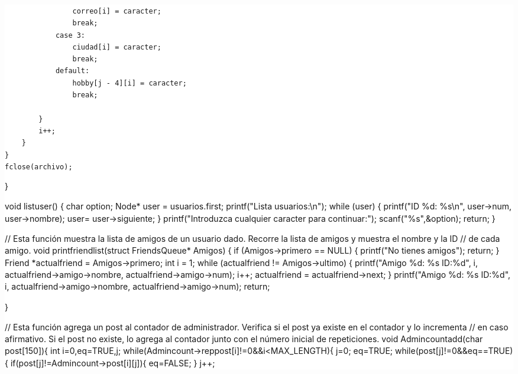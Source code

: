                     correo[i] = caracter;
                    break;
                case 3:
                    ciudad[i] = caracter;
                    break;
                default:
                    hobby[j - 4][i] = caracter;
                    break;

            }
            i++;
        }
    }
    fclose(archivo);

}

void listuser() {
    char option;
    Node* user = usuarios.first;
    printf("Lista usuarios:\n");
    while (user) {
        printf("ID %d: %s\n", user->num, user->nombre);
        user= user->siguiente;
    }
    printf("Introduzca cualquier caracter para continuar:");
    scanf("%s",&option);
    return;
 }

// Esta función muestra la lista de amigos de un usuario dado. Recorre la lista de amigos y muestra el nombre y la ID
// de cada amigo.
void printfriendlist(struct FriendsQueue* Amigos) {
    if (Amigos->primero == NULL) {
        printf("No tienes amigos");
        return;
    }
    Friend *actualfriend = Amigos->primero;
    int i = 1;
    while (actualfriend != Amigos->ultimo) {
        printf("Amigo %d: %s      ID:%d", i, actualfriend->amigo->nombre, actualfriend->amigo->num);
        i++;
        actualfriend = actualfriend->next;
    }
    printf("Amigo %d: %s      ID:%d", i, actualfriend->amigo->nombre, actualfriend->amigo->num);
    return;

}

// Esta función agrega un post al contador de administrador. Verifica si el post ya existe en el contador y lo incrementa
// en caso afirmativo. Si el post no existe, lo agrega al contador junto con el número inicial de repeticiones.
void Admincountadd(char post[150]){
    int i=0,eq=TRUE,j;
    while(Admincount->reppost[i]!=0&&i<MAX_LENGTH){
        j=0;
        eq=TRUE;
        while(post[j]!=0&&eq==TRUE){
            if(post[j]!=Admincount->post[i][j]){
                eq=FALSE;
            }
            j++;

